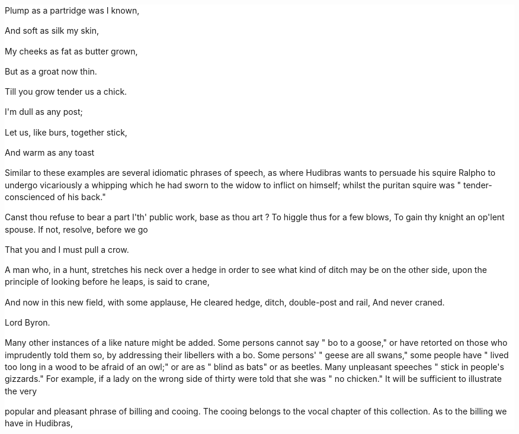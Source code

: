  
  Plump as a partridge was I known,  
  
  
  And soft as silk my skin,  
  
  
  My cheeks as fat as butter grown,  
  
  
  But as a groat now thin.

  
  Till you grow tender us a chick.  
  
  
  I'm dull as any post;  
  
  
  Let us, like burs, together stick,  
  
  
  And warm as any toast

Similar to these examples are several idiomatic
phrases of speech, as where Hudibras wants to persuade his
squire Ralpho to undergo vicariously a whipping which he had
sworn to the widow to inflict on himself; whilst the puritan
squire was " tender-conscienced of his back."  
  
  
  Canst thou refuse to bear a part
I'th' public work, base as thou art ?
To higgle thus for a few blows,
To gain thy knight an op'lent spouse.
If not, resolve, before we go  
  
  
  That you and I must pull a crow.

A man who, in a hunt, stretches his neck over a hedge in
order to see what kind of ditch may be on the other side,
upon the principle of looking before he leaps, is said to crane,  
  
  
  And now in this new field, with some applause,
He cleared hedge, ditch, double-post and rail,
And never craned.  
  
  
  Lord Byron.


Many other instances of a like nature might be added.
Some persons cannot say " bo to a goose," or have retorted
on those who imprudently told them so, by addressing their
libellers with a bo. Some persons' " geese are all swans,"
some people have " lived too long in a wood to be afraid of
an owl;" or are as " blind as bats" or as beetles. Many
unpleasant speeches " stick in people's gizzards." For
example, if a lady on the wrong side of thirty were told that she
was " no chicken." It will be sufficient to illustrate the very

popular and pleasant phrase of billing and cooing. The cooing
belongs to the vocal chapter of this collection. As to the
billing we have in Hudibras,  
  